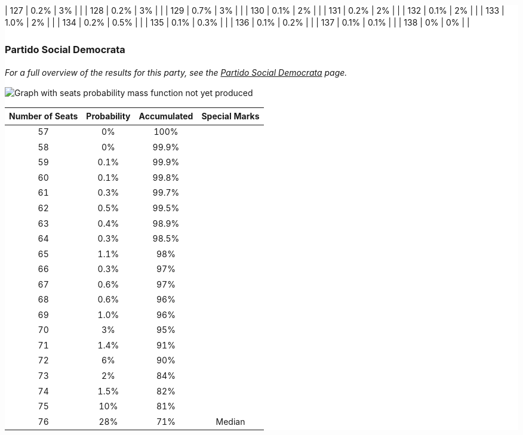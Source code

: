 | 127 | 0.2% | 3% |  |
| 128 | 0.2% | 3% |  |
| 129 | 0.7% | 3% |  |
| 130 | 0.1% | 2% |  |
| 131 | 0.2% | 2% |  |
| 132 | 0.1% | 2% |  |
| 133 | 1.0% | 2% |  |
| 134 | 0.2% | 0.5% |  |
| 135 | 0.1% | 0.3% |  |
| 136 | 0.1% | 0.2% |  |
| 137 | 0.1% | 0.1% |  |
| 138 | 0% | 0% |  |

### Partido Social Democrata

*For a full overview of the results for this party, see the [Partido Social Democrata](party-partidosocialdemocrata.html) page.*

![Graph with seats probability mass function not yet produced](2021-01-10-Pitagórica-seats-pmf-partidosocialdemocrata.png "Seats Probability Mass Function")

| Number of Seats | Probability | Accumulated | Special Marks |
|:---------------:|:-----------:|:-----------:|:-------------:|
| 57 | 0% | 100% |  |
| 58 | 0% | 99.9% |  |
| 59 | 0.1% | 99.9% |  |
| 60 | 0.1% | 99.8% |  |
| 61 | 0.3% | 99.7% |  |
| 62 | 0.5% | 99.5% |  |
| 63 | 0.4% | 98.9% |  |
| 64 | 0.3% | 98.5% |  |
| 65 | 1.1% | 98% |  |
| 66 | 0.3% | 97% |  |
| 67 | 0.6% | 97% |  |
| 68 | 0.6% | 96% |  |
| 69 | 1.0% | 96% |  |
| 70 | 3% | 95% |  |
| 71 | 1.4% | 91% |  |
| 72 | 6% | 90% |  |
| 73 | 2% | 84% |  |
| 74 | 1.5% | 82% |  |
| 75 | 10% | 81% |  |
| 76 | 28% | 71% | Median |